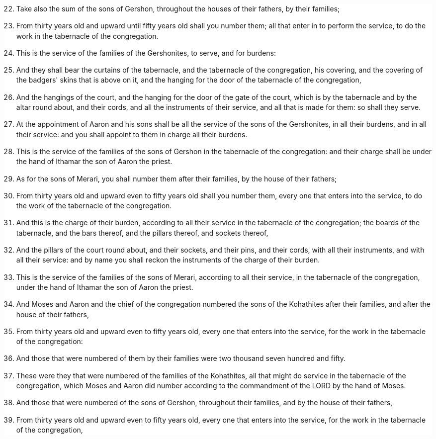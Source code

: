 22. Take also the sum of the sons of Gershon, throughout the houses of their fathers, by their families;

23. From thirty years old and upward until fifty years old shall you number them; all that enter in to perform the service, to do the work in the tabernacle of the congregation.

24. This is the service of the families of the Gershonites, to serve, and for burdens:

25. And they shall bear the curtains of the tabernacle, and the tabernacle of the congregation, his covering, and the covering of the badgers' skins that is above on it, and the hanging for the door of the tabernacle of the congregation,

26. And the hangings of the court, and the hanging for the door of the gate of the court, which is by the tabernacle and by the altar round about, and their cords, and all the instruments of their service, and all that is made for them: so shall they serve.

27. At the appointment of Aaron and his sons shall be all the service of the sons of the Gershonites, in all their burdens, and in all their service: and you shall appoint to them in charge all their burdens.

28. This is the service of the families of the sons of Gershon in the tabernacle of the congregation: and their charge shall be under the hand of Ithamar the son of Aaron the priest.

29. As for the sons of Merari, you shall number them after their families, by the house of their fathers;

30. From thirty years old and upward even to fifty years old shall you number them, every one that enters into the service, to do the work of the tabernacle of the congregation.

31. And this is the charge of their burden, according to all their service in the tabernacle of the congregation; the boards of the tabernacle, and the bars thereof, and the pillars thereof, and sockets thereof,

32. And the pillars of the court round about, and their sockets, and their pins, and their cords, with all their instruments, and with all their service: and by name you shall reckon the instruments of the charge of their burden.

33. This is the service of the families of the sons of Merari, according to all their service, in the tabernacle of the congregation, under the hand of Ithamar the son of Aaron the priest.

34. And Moses and Aaron and the chief of the congregation numbered the sons of the Kohathites after their families, and after the house of their fathers,

35. From thirty years old and upward even to fifty years old, every one that enters into the service, for the work in the tabernacle of the congregation:

36. And those that were numbered of them by their families were two thousand seven hundred and fifty.

37. These were they that were numbered of the families of the Kohathites, all that might do service in the tabernacle of the congregation, which Moses and Aaron did number according to the commandment of the LORD by the hand of Moses.

38. And those that were numbered of the sons of Gershon, throughout their families, and by the house of their fathers,

39. From thirty years old and upward even to fifty years old, every one that enters into the service, for the work in the tabernacle of the congregation,
